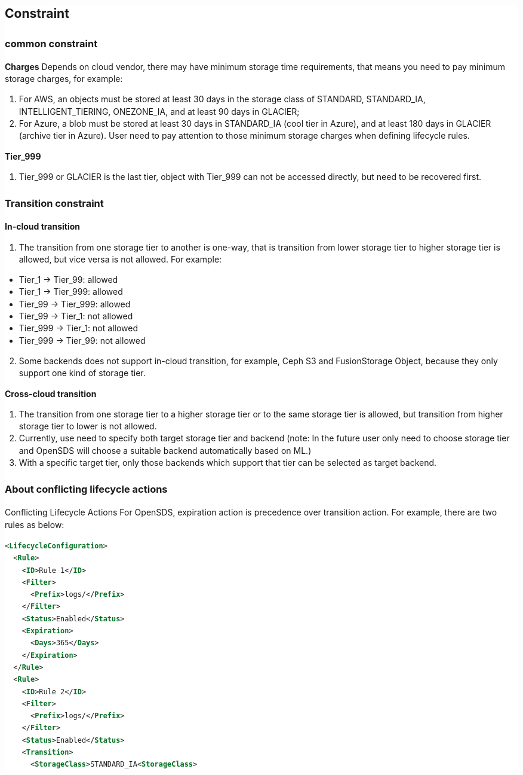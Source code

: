 ## Constraint
### common constraint

**Charges**
Depends on cloud vendor, there may have minimum storage time requirements, that means you need to pay minimum storage charges, for example:
1. For AWS, an objects must be stored at least 30 days in the storage class of STANDARD, STANDARD_IA, INTELLIGENT_TIERING, ONEZONE_IA, and at least 90 days in GLACIER;
2. For Azure, a blob must be stored at least 30 days in STANDARD_IA (cool tier in Azure), and at least 180 days in GLACIER (archive tier in Azure).
User need to pay attention to those minimum storage charges when defining lifecycle rules.

**Tier_999**
1. Tier_999 or GLACIER is the last tier, object with Tier_999 can not be accessed directly, but need to be recovered first.

### Transition constraint

**In-cloud transition**
1. The transition from one storage tier to another is one-way, that is transition from lower storage tier to higher storage tier is allowed, but vice versa is not allowed. For example:
- Tier_1 -> Tier_99: allowed
- Tier_1 -> Tier_999: allowed
- Tier_99 -> Tier_999: allowed
- Tier_99 -> Tier_1: not allowed
- Tier_999 -> Tier_1: not allowed
- Tier_999 -> Tier_99: not allowed
2. Some backends does not support  in-cloud transition, for example, Ceph S3 and FusionStorage Object, because they only support one kind of storage tier.

**Cross-cloud transition**
1. The transition from one storage tier to a higher storage tier or to the same storage tier is allowed, but transition from higher storage tier to lower is not allowed.
2. Currently, use need to specify both target storage tier and backend (note: In the future user only need to choose storage tier and OpenSDS will choose a suitable backend automatically based on ML.)
3. With a specific target tier, only those backends which support that tier can be selected as target backend.

### About conflicting lifecycle actions

Conflicting Lifecycle Actions
For OpenSDS, expiration action is precedence over transition action. 
For example, there are two rules as below:
```xml
<LifecycleConfiguration>
  <Rule>
    <ID>Rule 1</ID>
    <Filter>
      <Prefix>logs/</Prefix>
    </Filter>
    <Status>Enabled</Status>
    <Expiration>
      <Days>365</Days>
    </Expiration>        
  </Rule>
  <Rule>
    <ID>Rule 2</ID>
    <Filter>
      <Prefix>logs/</Prefix>
    </Filter>
    <Status>Enabled</Status>
    <Transition>
      <StorageClass>STANDARD_IA<StorageClass>
```